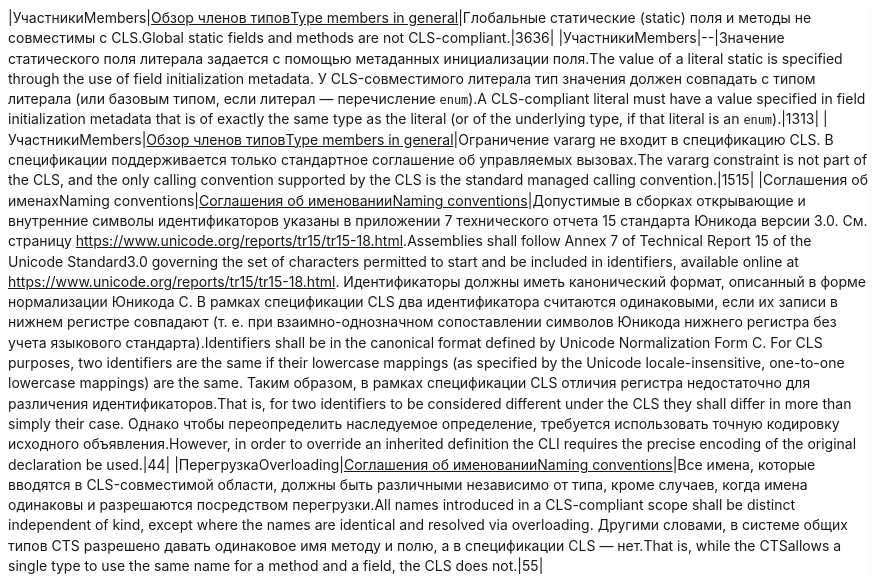 |<span data-ttu-id="e9700-281">Участники</span><span class="sxs-lookup"><span data-stu-id="e9700-281">Members</span></span>|[<span data-ttu-id="e9700-282">Обзор членов типов</span><span class="sxs-lookup"><span data-stu-id="e9700-282">Type members in general</span></span>](#members)|<span data-ttu-id="e9700-283">Глобальные статические (static) поля и методы не совместимы с CLS.</span><span class="sxs-lookup"><span data-stu-id="e9700-283">Global static fields and methods are not CLS-compliant.</span></span>|<span data-ttu-id="e9700-284">36</span><span class="sxs-lookup"><span data-stu-id="e9700-284">36</span></span>|
|<span data-ttu-id="e9700-285">Участники</span><span class="sxs-lookup"><span data-stu-id="e9700-285">Members</span></span>|--|<span data-ttu-id="e9700-286">Значение статического поля литерала задается с помощью метаданных инициализации поля.</span><span class="sxs-lookup"><span data-stu-id="e9700-286">The value of a literal static is specified through the use of field initialization metadata.</span></span> <span data-ttu-id="e9700-287">У CLS-совместимого литерала тип значения должен совпадать с типом литерала (или базовым типом, если литерал — перечисление `enum`).</span><span class="sxs-lookup"><span data-stu-id="e9700-287">A CLS-compliant literal must have a value specified in field initialization metadata that is of exactly the same type as the literal (or of the underlying type, if that literal is an `enum`).</span></span>|<span data-ttu-id="e9700-288">13</span><span class="sxs-lookup"><span data-stu-id="e9700-288">13</span></span>|
|<span data-ttu-id="e9700-289">Участники</span><span class="sxs-lookup"><span data-stu-id="e9700-289">Members</span></span>|[<span data-ttu-id="e9700-290">Обзор членов типов</span><span class="sxs-lookup"><span data-stu-id="e9700-290">Type members in general</span></span>](#members)|<span data-ttu-id="e9700-291">Ограничение vararg не входит в спецификацию CLS. В спецификации поддерживается только стандартное соглашение об управляемых вызовах.</span><span class="sxs-lookup"><span data-stu-id="e9700-291">The vararg constraint is not part of the CLS, and the only calling convention supported by the CLS is the standard managed calling convention.</span></span>|<span data-ttu-id="e9700-292">15</span><span class="sxs-lookup"><span data-stu-id="e9700-292">15</span></span>|
|<span data-ttu-id="e9700-293">Соглашения об именах</span><span class="sxs-lookup"><span data-stu-id="e9700-293">Naming conventions</span></span>|[<span data-ttu-id="e9700-294">Соглашения об именовании</span><span class="sxs-lookup"><span data-stu-id="e9700-294">Naming conventions</span></span>](#naming)|<span data-ttu-id="e9700-295">Допустимые в сборках открывающие и внутренние символы идентификаторов указаны в приложении 7 технического отчета 15 стандарта Юникода версии 3.0. См. страницу <https://www.unicode.org/reports/tr15/tr15-18.html>.</span><span class="sxs-lookup"><span data-stu-id="e9700-295">Assemblies shall follow Annex 7 of Technical Report 15 of the Unicode Standard3.0 governing the set of characters permitted to start and be included in identifiers, available online at <https://www.unicode.org/reports/tr15/tr15-18.html>.</span></span> <span data-ttu-id="e9700-296">Идентификаторы должны иметь канонический формат, описанный в форме нормализации Юникода C. В рамках спецификации CLS два идентификатора считаются одинаковыми, если их записи в нижнем регистре совпадают (т. е. при взаимно-однозначном сопоставлении символов Юникода нижнего регистра без учета языкового стандарта).</span><span class="sxs-lookup"><span data-stu-id="e9700-296">Identifiers shall be in the canonical format defined by Unicode Normalization Form C. For CLS purposes, two identifiers are the same if their lowercase mappings (as specified by the Unicode locale-insensitive, one-to-one lowercase mappings) are the same.</span></span> <span data-ttu-id="e9700-297">Таким образом, в рамках спецификации CLS отличия регистра недостаточно для различения идентификаторов.</span><span class="sxs-lookup"><span data-stu-id="e9700-297">That is, for two identifiers to be considered different under the CLS they shall differ in more than simply their case.</span></span> <span data-ttu-id="e9700-298">Однако чтобы переопределить наследуемое определение, требуется использовать точную кодировку исходного объявления.</span><span class="sxs-lookup"><span data-stu-id="e9700-298">However, in order to override an inherited definition the CLI requires the precise encoding of the original declaration be used.</span></span>|<span data-ttu-id="e9700-299">4</span><span class="sxs-lookup"><span data-stu-id="e9700-299">4</span></span>|
|<span data-ttu-id="e9700-300">Перегрузка</span><span class="sxs-lookup"><span data-stu-id="e9700-300">Overloading</span></span>|[<span data-ttu-id="e9700-301">Соглашения об именовании</span><span class="sxs-lookup"><span data-stu-id="e9700-301">Naming conventions</span></span>](#naming)|<span data-ttu-id="e9700-302">Все имена, которые вводятся в CLS-совместимой области, должны быть различными независимо от типа, кроме случаев, когда имена одинаковы и разрешаются посредством перегрузки.</span><span class="sxs-lookup"><span data-stu-id="e9700-302">All names introduced in a CLS-compliant scope shall be distinct independent of kind, except where the names are identical and resolved via overloading.</span></span> <span data-ttu-id="e9700-303">Другими словами, в системе общих типов CTS разрешено давать одинаковое имя методу и полю, а в спецификации CLS — нет.</span><span class="sxs-lookup"><span data-stu-id="e9700-303">That is, while the CTSallows a single type to use the same name for a method and a field, the CLS does not.</span></span>|<span data-ttu-id="e9700-304">5</span><span class="sxs-lookup"><span data-stu-id="e9700-304">5</span></span>|